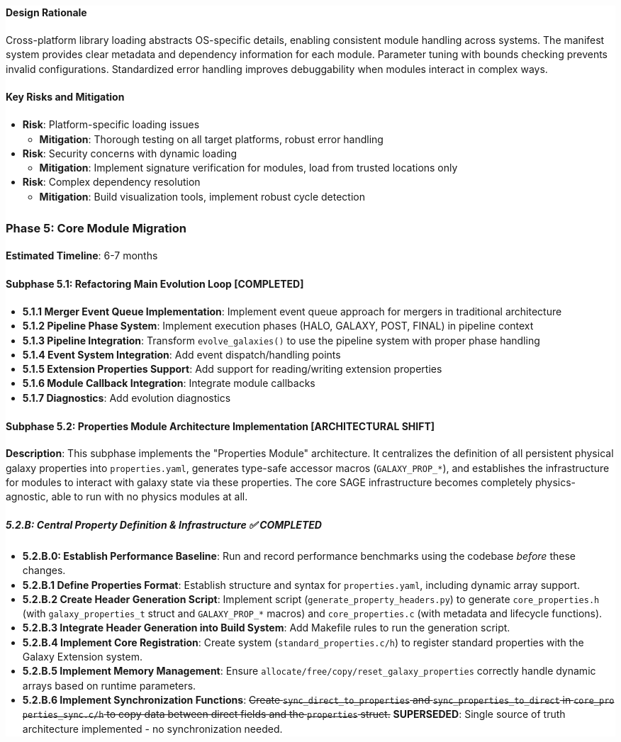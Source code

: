#### Design Rationale
Cross-platform library loading abstracts OS-specific details, enabling consistent module handling across systems. The manifest system provides clear metadata and dependency information for each module. Parameter tuning with bounds checking prevents invalid configurations. Standardized error handling improves debuggability when modules interact in complex ways.

#### Key Risks and Mitigation
- **Risk**: Platform-specific loading issues
  - **Mitigation**: Thorough testing on all target platforms, robust error handling
- **Risk**: Security concerns with dynamic loading
  - **Mitigation**: Implement signature verification for modules, load from trusted locations only
- **Risk**: Complex dependency resolution
  - **Mitigation**: Build visualization tools, implement robust cycle detection

### Phase 5: Core Module Migration
**Estimated Timeline**: 6-7 months

#### Subphase 5.1: Refactoring Main Evolution Loop [COMPLETED]
*   **5.1.1 Merger Event Queue Implementation**: Implement event queue approach for mergers in traditional architecture
*   **5.1.2 Pipeline Phase System**: Implement execution phases (HALO, GALAXY, POST, FINAL) in pipeline context
*   **5.1.3 Pipeline Integration**: Transform `evolve_galaxies()` to use the pipeline system with proper phase handling
*   **5.1.4 Event System Integration**: Add event dispatch/handling points
*   **5.1.5 Extension Properties Support**: Add support for reading/writing extension properties
*   **5.1.6 Module Callback Integration**: Integrate module callbacks
*   **5.1.7 Diagnostics**: Add evolution diagnostics

#### Subphase 5.2: Properties Module Architecture Implementation [ARCHITECTURAL SHIFT]
**Description**: This subphase implements the "Properties Module" architecture. It centralizes the definition of all persistent physical galaxy properties into `properties.yaml`, generates type-safe accessor macros (`GALAXY_PROP_*`), and establishes the infrastructure for modules to interact with galaxy state via these properties. The core SAGE infrastructure becomes completely physics-agnostic, able to run with no physics modules at all.

##### 5.2.B: Central Property Definition & Infrastructure ✅ COMPLETED
*   **5.2.B.0: Establish Performance Baseline**: Run and record performance benchmarks using the codebase *before* these changes.
*   **5.2.B.1 Define Properties Format**: Establish structure and syntax for `properties.yaml`, including dynamic array support.
*   **5.2.B.2 Create Header Generation Script**: Implement script (`generate_property_headers.py`) to generate `core_properties.h` (with `galaxy_properties_t` struct and `GALAXY_PROP_*` macros) and `core_properties.c` (with metadata and lifecycle functions).
*   **5.2.B.3 Integrate Header Generation into Build System**: Add Makefile rules to run the generation script.
*   **5.2.B.4 Implement Core Registration**: Create system (`standard_properties.c/h`) to register standard properties with the Galaxy Extension system.
*   **5.2.B.5 Implement Memory Management**: Ensure `allocate/free/copy/reset_galaxy_properties` correctly handle dynamic arrays based on runtime parameters.
*   **5.2.B.6 Implement Synchronization Functions**: ~~Create `sync_direct_to_properties` and `sync_properties_to_direct` in `core_properties_sync.c/h` to copy data between direct fields and the `properties` struct.~~ **SUPERSEDED**: Single source of truth architecture implemented - no synchronization needed.
